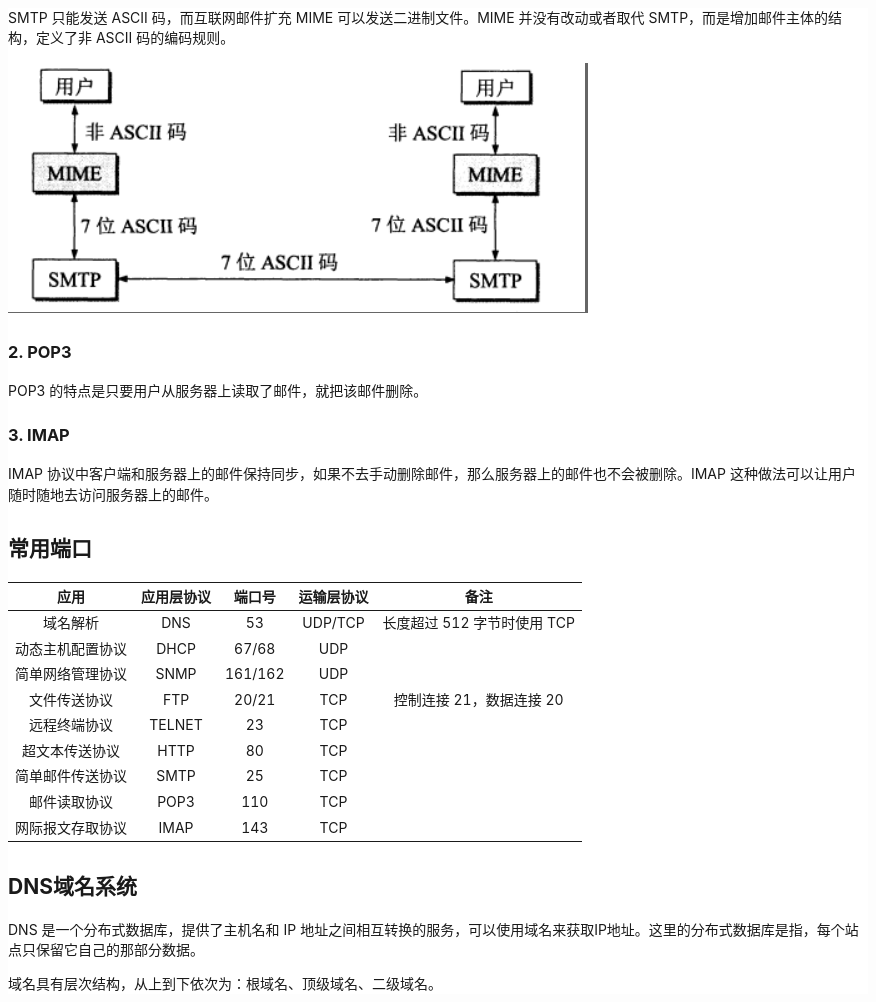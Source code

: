 SMTP 只能发送 ASCII 码，而互联网邮件扩充 MIME 可以发送二进制文件。MIME 并没有改动或者取代 SMTP，而是增加邮件主体的结构，定义了非 ASCII 码的编码规则。

![TIM截图20180906213309](.\img\TIM截图20180906213309.png)

### 2. POP3

POP3 的特点是只要用户从服务器上读取了邮件，就把该邮件删除。

### 3. IMAP

IMAP 协议中客户端和服务器上的邮件保持同步，如果不去手动删除邮件，那么服务器上的邮件也不会被删除。IMAP 这种做法可以让用户随时随地去访问服务器上的邮件。

## 常用端口

|       应用       | 应用层协议 | 端口号  | 运输层协议 |            备注             |
| :--------------: | :--------: | :-----: | :--------: | :-------------------------: |
|     域名解析     |    DNS     |   53    |  UDP/TCP   | 长度超过 512 字节时使用 TCP |
| 动态主机配置协议 |    DHCP    |  67/68  |    UDP     |                             |
| 简单网络管理协议 |    SNMP    | 161/162 |    UDP     |                             |
|   文件传送协议   |    FTP     |  20/21  |    TCP     |  控制连接 21，数据连接 20   |
|   远程终端协议   |   TELNET   |   23    |    TCP     |                             |
|  超文本传送协议  |    HTTP    |   80    |    TCP     |                             |
| 简单邮件传送协议 |    SMTP    |   25    |    TCP     |                             |
|   邮件读取协议   |    POP3    |   110   |    TCP     |                             |
| 网际报文存取协议 |    IMAP    |   143   |    TCP     |                             |


## DNS域名系统

DNS 是一个分布式数据库，提供了主机名和 IP 地址之间相互转换的服务，可以使用域名来获取IP地址。这里的分布式数据库是指，每个站点只保留它自己的那部分数据。

域名具有层次结构，从上到下依次为：根域名、顶级域名、二级域名。